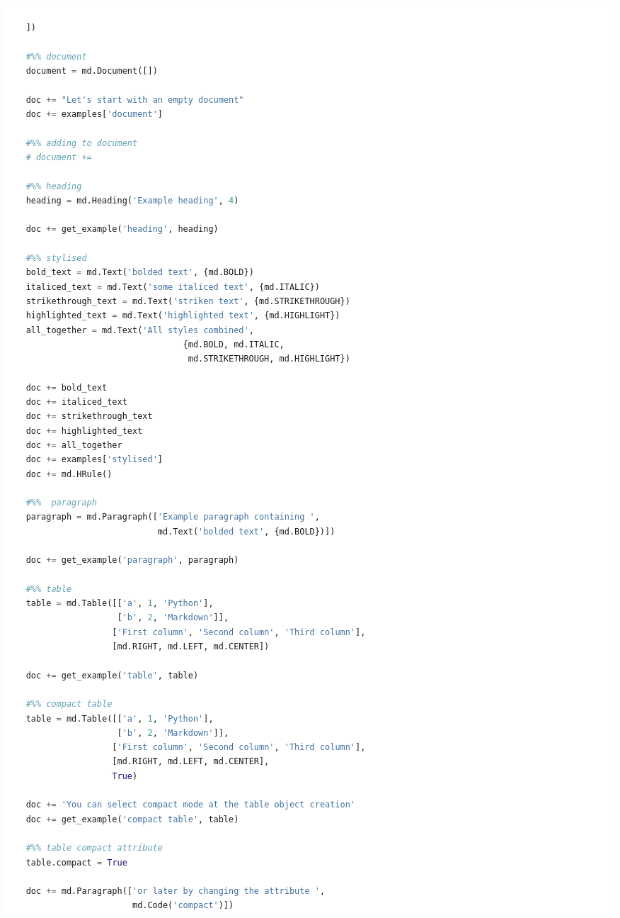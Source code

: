 ```python

    ])

    #%% document
    document = md.Document([])

    doc += "Let's start with an empty document"
    doc += examples['document']

    #%% adding to document
    # document +=

    #%% heading
    heading = md.Heading('Example heading', 4)

    doc += get_example('heading', heading)

    #%% stylised
    bold_text = md.Text('bolded text', {md.BOLD})
    italiced_text = md.Text('some italiced text', {md.ITALIC})
    strikethrough_text = md.Text('striken text', {md.STRIKETHROUGH})
    highlighted_text = md.Text('highlighted text', {md.HIGHLIGHT})
    all_together = md.Text('All styles combined',
                                   {md.BOLD, md.ITALIC,
                                    md.STRIKETHROUGH, md.HIGHLIGHT})

    doc += bold_text
    doc += italiced_text
    doc += strikethrough_text
    doc += highlighted_text
    doc += all_together
    doc += examples['stylised']
    doc += md.HRule()

    #%%  paragraph
    paragraph = md.Paragraph(['Example paragraph containing ',
                              md.Text('bolded text', {md.BOLD})])

    doc += get_example('paragraph', paragraph)

    #%% table
    table = md.Table([['a', 1, 'Python'],
                      ['b', 2, 'Markdown']],
                     ['First column', 'Second column', 'Third column'],
                     [md.RIGHT, md.LEFT, md.CENTER])

    doc += get_example('table', table)

    #%% compact table
    table = md.Table([['a', 1, 'Python'],
                      ['b', 2, 'Markdown']],
                     ['First column', 'Second column', 'Third column'],
                     [md.RIGHT, md.LEFT, md.CENTER],
                     True)

    doc += 'You can select compact mode at the table object creation'
    doc += get_example('compact table', table)

    #%% table compact attribute
    table.compact = True

    doc += md.Paragraph(['or later by changing the attribute ',
                         md.Code('compact')])
```

[1]: <https://pypi.org/project/yamdog> ""
[2]: <https://www.markdownguide.org/basic-syntax/> ""